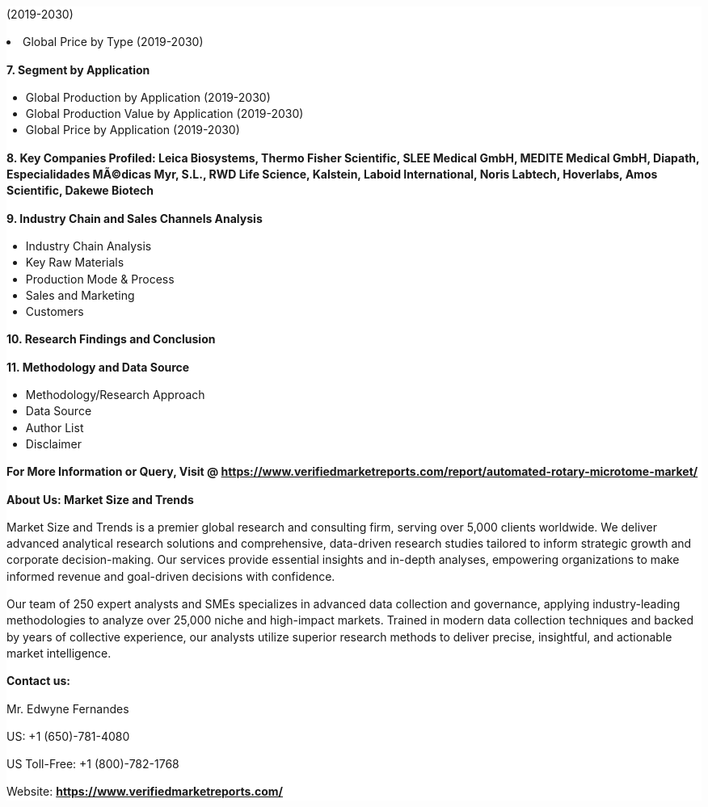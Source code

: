 (2019-2030)</li><li>Global Price by Type (2019-2030)</li></ul><p><strong>7. Segment by Application</strong></p><ul><li>Global Production by Application (2019-2030)</li><li>Global Production Value by Application (2019-2030)</li><li>Global Price by Application (2019-2030)</li></ul><p><strong>8. Key Companies Profiled: Leica Biosystems, Thermo Fisher Scientific, SLEE Medical GmbH, MEDITE Medical GmbH, Diapath, Especialidades MÃ©dicas Myr, S.L., RWD Life Science, Kalstein, Laboid International, Noris Labtech, Hoverlabs, Amos Scientific, Dakewe Biotech</strong></p><p><strong>9. Industry Chain and Sales Channels Analysis</strong></p><ul><li>Industry Chain Analysis</li><li>Key Raw Materials</li><li>Production Mode &amp; Process</li><li>Sales and Marketing</li><li>Customers</li></ul><p><strong>10. Research Findings and Conclusion</strong></p><p><strong>11. Methodology and Data Source</strong></p><ul><li>Methodology/Research Approach</li><li>Data Source</li><li>Author List</li><li>Disclaimer</li></ul></p><p><strong>For More Information or Query, Visit @ <a href="https://www.verifiedmarketreports.com/report/automated-rotary-microtome-market/">https://www.verifiedmarketreports.com/report/automated-rotary-microtome-market/</a></strong></p><p><strong>About Us: Market Size and Trends</strong></p><p>Market Size and Trends is a premier global research and consulting firm, serving over 5,000 clients worldwide. We deliver advanced analytical research solutions and comprehensive, data-driven research studies tailored to inform strategic growth and corporate decision-making. Our services provide essential insights and in-depth analyses, empowering organizations to make informed revenue and goal-driven decisions with confidence.</p><p>Our team of 250 expert analysts and SMEs specializes in advanced data collection and governance, applying industry-leading methodologies to analyze over 25,000 niche and high-impact markets. Trained in modern data collection techniques and backed by years of collective experience, our analysts utilize superior research methods to deliver precise, insightful, and actionable market intelligence.</p><p><strong>Contact us:</strong></p><p>Mr. Edwyne Fernandes</p><p>US: +1 (650)-781-4080</p><p>US Toll-Free: +1 (800)-782-1768</p><p>Website: <strong><a href="https://www.verifiedmarketreports.com/">https://www.verifiedmarketreports.com/</a></strong></p>
